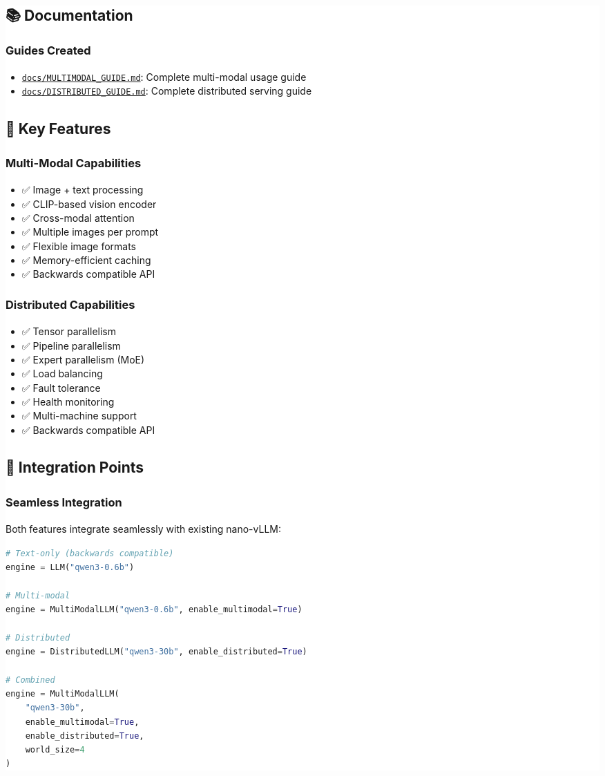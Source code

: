 ## 📚 Documentation

### Guides Created
- [`docs/MULTIMODAL_GUIDE.md`](docs/MULTIMODAL_GUIDE.md): Complete multi-modal usage guide
- [`docs/DISTRIBUTED_GUIDE.md`](docs/DISTRIBUTED_GUIDE.md): Complete distributed serving guide

## 🎯 Key Features

### Multi-Modal Capabilities
- ✅ Image + text processing
- ✅ CLIP-based vision encoder
- ✅ Cross-modal attention
- ✅ Multiple images per prompt
- ✅ Flexible image formats
- ✅ Memory-efficient caching
- ✅ Backwards compatible API

### Distributed Capabilities
- ✅ Tensor parallelism
- ✅ Pipeline parallelism
- ✅ Expert parallelism (MoE)
- ✅ Load balancing
- ✅ Fault tolerance
- ✅ Health monitoring
- ✅ Multi-machine support
- ✅ Backwards compatible API

## 🔗 Integration Points

### Seamless Integration
Both features integrate seamlessly with existing nano-vLLM:

```python
# Text-only (backwards compatible)
engine = LLM("qwen3-0.6b")

# Multi-modal
engine = MultiModalLLM("qwen3-0.6b", enable_multimodal=True)

# Distributed
engine = DistributedLLM("qwen3-30b", enable_distributed=True)

# Combined
engine = MultiModalLLM(
    "qwen3-30b",
    enable_multimodal=True,
    enable_distributed=True,
    world_size=4
)
```
